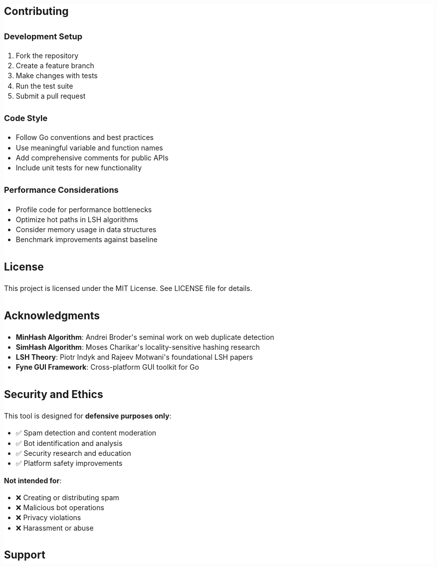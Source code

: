 ## Contributing

### Development Setup

1. Fork the repository
2. Create a feature branch
3. Make changes with tests
4. Run the test suite
5. Submit a pull request

### Code Style

- Follow Go conventions and best practices
- Use meaningful variable and function names
- Add comprehensive comments for public APIs
- Include unit tests for new functionality

### Performance Considerations

- Profile code for performance bottlenecks
- Optimize hot paths in LSH algorithms
- Consider memory usage in data structures
- Benchmark improvements against baseline

## License

This project is licensed under the MIT License. See LICENSE file for details.

## Acknowledgments

- **MinHash Algorithm**: Andrei Broder's seminal work on web duplicate detection
- **SimHash Algorithm**: Moses Charikar's locality-sensitive hashing research
- **LSH Theory**: Piotr Indyk and Rajeev Motwani's foundational LSH papers
- **Fyne GUI Framework**: Cross-platform GUI toolkit for Go

## Security and Ethics

This tool is designed for **defensive purposes only**:

- ✅ Spam detection and content moderation
- ✅ Bot identification and analysis
- ✅ Security research and education
- ✅ Platform safety improvements

**Not intended for**:
- ❌ Creating or distributing spam
- ❌ Malicious bot operations
- ❌ Privacy violations
- ❌ Harassment or abuse

## Support
